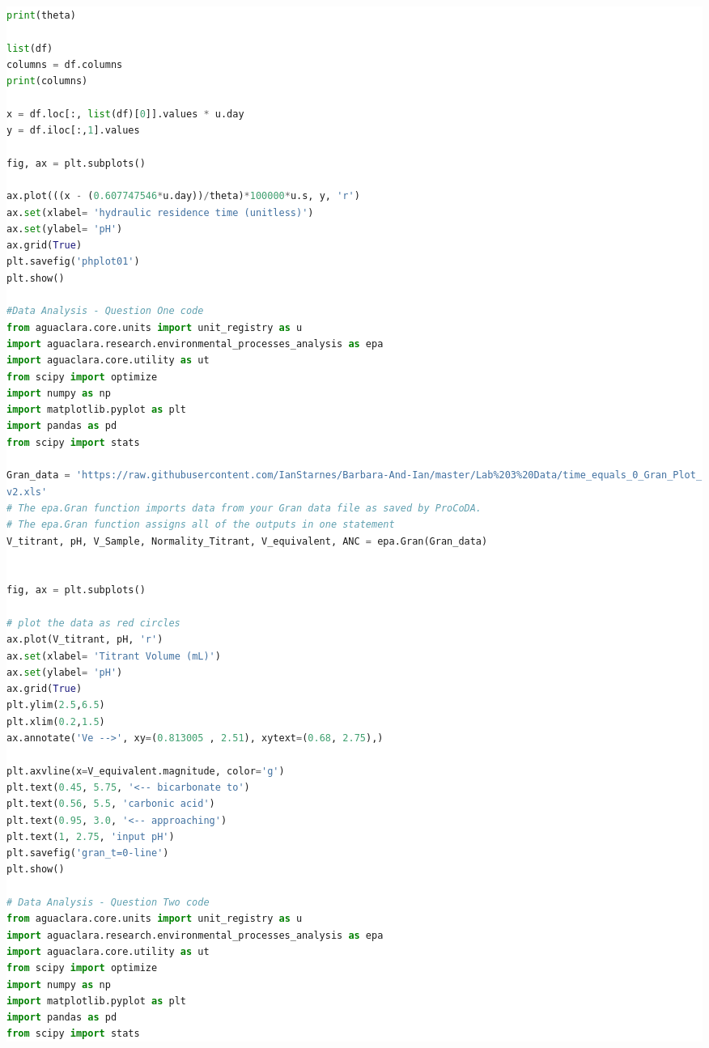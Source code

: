 ```Python
print(theta)

list(df)
columns = df.columns
print(columns)

x = df.loc[:, list(df)[0]].values * u.day
y = df.iloc[:,1].values

fig, ax = plt.subplots()

ax.plot(((x - (0.607747546*u.day))/theta)*100000*u.s, y, 'r')
ax.set(xlabel= 'hydraulic residence time (unitless)')
ax.set(ylabel= 'pH')
ax.grid(True)
plt.savefig('phplot01')
plt.show()

#Data Analysis - Question One code
from aguaclara.core.units import unit_registry as u
import aguaclara.research.environmental_processes_analysis as epa
import aguaclara.core.utility as ut
from scipy import optimize
import numpy as np
import matplotlib.pyplot as plt
import pandas as pd
from scipy import stats

Gran_data = 'https://raw.githubusercontent.com/IanStarnes/Barbara-And-Ian/master/Lab%203%20Data/time_equals_0_Gran_Plot_v2.xls'
# The epa.Gran function imports data from your Gran data file as saved by ProCoDA.
# The epa.Gran function assigns all of the outputs in one statement
V_titrant, pH, V_Sample, Normality_Titrant, V_equivalent, ANC = epa.Gran(Gran_data)


fig, ax = plt.subplots()

# plot the data as red circles
ax.plot(V_titrant, pH, 'r')
ax.set(xlabel= 'Titrant Volume (mL)')
ax.set(ylabel= 'pH')
ax.grid(True)
plt.ylim(2.5,6.5)
plt.xlim(0.2,1.5)
ax.annotate('Ve -->', xy=(0.813005 , 2.51), xytext=(0.68, 2.75),)

plt.axvline(x=V_equivalent.magnitude, color='g')
plt.text(0.45, 5.75, '<-- bicarbonate to')
plt.text(0.56, 5.5, 'carbonic acid')
plt.text(0.95, 3.0, '<-- approaching')
plt.text(1, 2.75, 'input pH')
plt.savefig('gran_t=0-line')
plt.show()

# Data Analysis - Question Two code
from aguaclara.core.units import unit_registry as u
import aguaclara.research.environmental_processes_analysis as epa
import aguaclara.core.utility as ut
from scipy import optimize
import numpy as np
import matplotlib.pyplot as plt
import pandas as pd
from scipy import stats
```